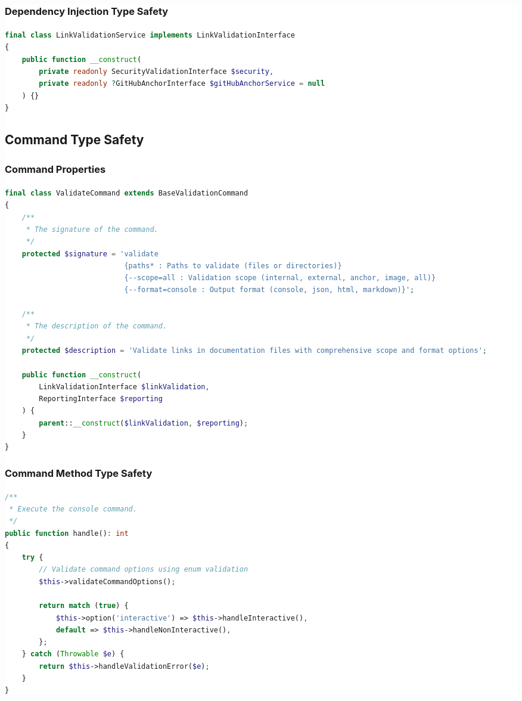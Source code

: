 ### Dependency Injection Type Safety

```php
final class LinkValidationService implements LinkValidationInterface
{
    public function __construct(
        private readonly SecurityValidationInterface $security,
        private readonly ?GitHubAnchorInterface $gitHubAnchorService = null
    ) {}
}
```

## Command Type Safety

### Command Properties

```php
final class ValidateCommand extends BaseValidationCommand
{
    /**
     * The signature of the command.
     */
    protected $signature = 'validate
                            {paths* : Paths to validate (files or directories)}
                            {--scope=all : Validation scope (internal, external, anchor, image, all)}
                            {--format=console : Output format (console, json, html, markdown)}';

    /**
     * The description of the command.
     */
    protected $description = 'Validate links in documentation files with comprehensive scope and format options';

    public function __construct(
        LinkValidationInterface $linkValidation,
        ReportingInterface $reporting
    ) {
        parent::__construct($linkValidation, $reporting);
    }
}
```

### Command Method Type Safety

```php
/**
 * Execute the console command.
 */
public function handle(): int
{
    try {
        // Validate command options using enum validation
        $this->validateCommandOptions();

        return match (true) {
            $this->option('interactive') => $this->handleInteractive(),
            default => $this->handleNonInteractive(),
        };
    } catch (Throwable $e) {
        return $this->handleValidationError($e);
    }
}

```